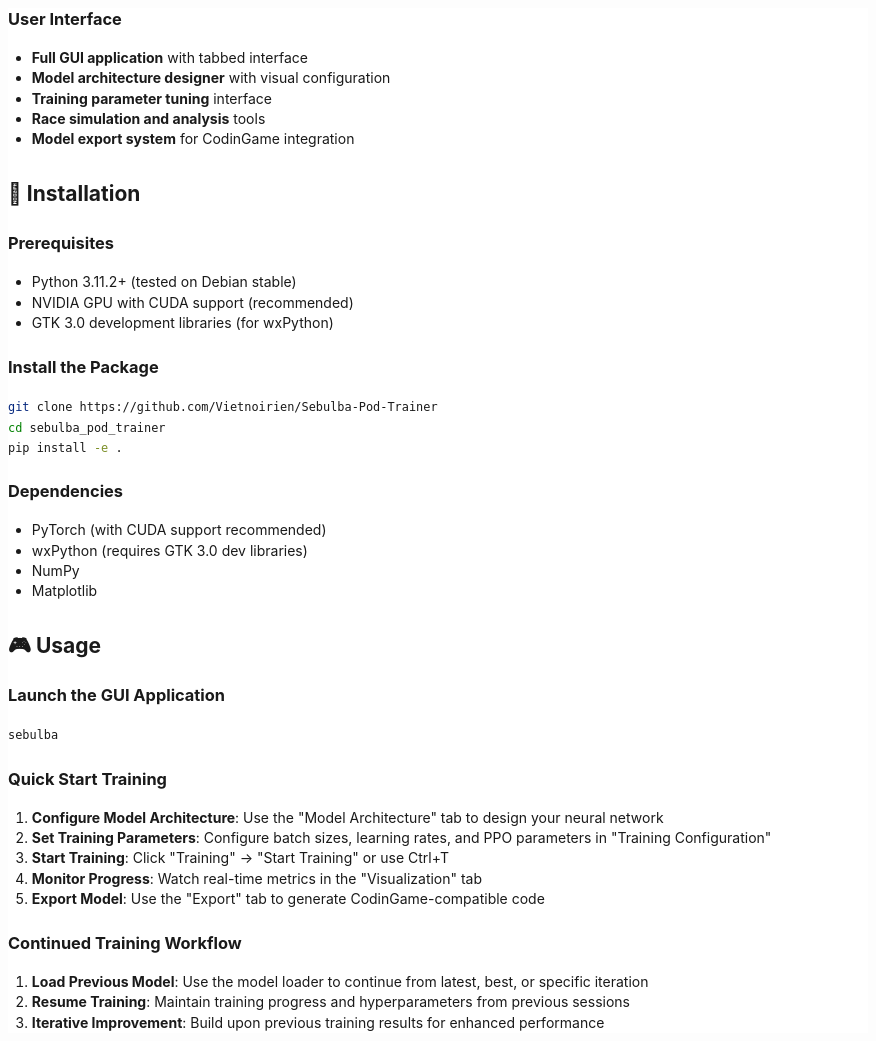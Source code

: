 ### User Interface
- **Full GUI application** with tabbed interface
- **Model architecture designer** with visual configuration
- **Training parameter tuning** interface
- **Race simulation and analysis** tools
- **Model export system** for CodinGame integration

## 🚀 Installation

### Prerequisites
- Python 3.11.2+ (tested on Debian stable)
- NVIDIA GPU with CUDA support (recommended)
- GTK 3.0 development libraries (for wxPython)


### Install the Package
```bash
git clone https://github.com/Vietnoirien/Sebulba-Pod-Trainer
cd sebulba_pod_trainer
pip install -e .
```

### Dependencies
- PyTorch (with CUDA support recommended)
- wxPython (requires GTK 3.0 dev libraries)
- NumPy
- Matplotlib

## 🎮 Usage

### Launch the GUI Application
```bash
sebulba
```

### Quick Start Training
1. **Configure Model Architecture**: Use the "Model Architecture" tab to design your neural network
2. **Set Training Parameters**: Configure batch sizes, learning rates, and PPO parameters in "Training Configuration"
3. **Start Training**: Click "Training" → "Start Training" or use Ctrl+T
4. **Monitor Progress**: Watch real-time metrics in the "Visualization" tab
5. **Export Model**: Use the "Export" tab to generate CodinGame-compatible code

### Continued Training Workflow
1. **Load Previous Model**: Use the model loader to continue from latest, best, or specific iteration
2. **Resume Training**: Maintain training progress and hyperparameters from previous sessions
3. **Iterative Improvement**: Build upon previous training results for enhanced performance
